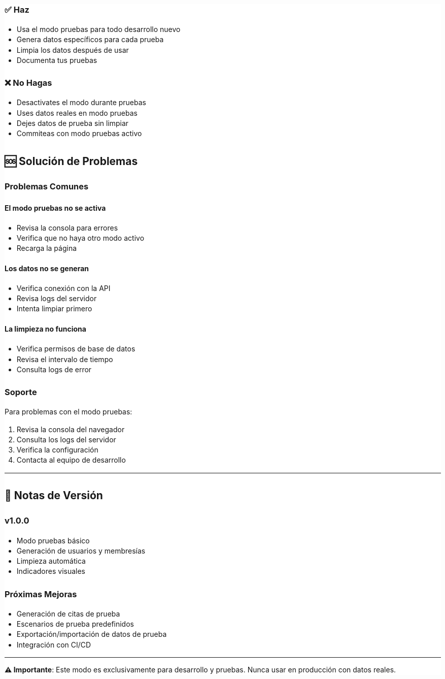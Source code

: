 ### ✅ Haz
- Usa el modo pruebas para todo desarrollo nuevo
- Genera datos específicos para cada prueba
- Limpia los datos después de usar
- Documenta tus pruebas

### ❌ No Hagas
- Desactivates el modo durante pruebas
- Uses datos reales en modo pruebas
- Dejes datos de prueba sin limpiar
- Commiteas con modo pruebas activo

## 🆘 Solución de Problemas

### Problemas Comunes

#### El modo pruebas no se activa
- Revisa la consola para errores
- Verifica que no haya otro modo activo
- Recarga la página

#### Los datos no se generan
- Verifica conexión con la API
- Revisa logs del servidor
- Intenta limpiar primero

#### La limpieza no funciona
- Verifica permisos de base de datos
- Revisa el intervalo de tiempo
- Consulta logs de error

### Soporte
Para problemas con el modo pruebas:

1. Revisa la consola del navegador
2. Consulta los logs del servidor
3. Verifica la configuración
4. Contacta al equipo de desarrollo

---

## 📝 Notas de Versión

### v1.0.0
- Modo pruebas básico
- Generación de usuarios y membresías
- Limpieza automática
- Indicadores visuales

### Próximas Mejoras
- Generación de citas de prueba
- Escenarios de prueba predefinidos
- Exportación/importación de datos de prueba
- Integración con CI/CD

---

**⚠️ Importante**: Este modo es exclusivamente para desarrollo y pruebas. 
Nunca usar en producción con datos reales.